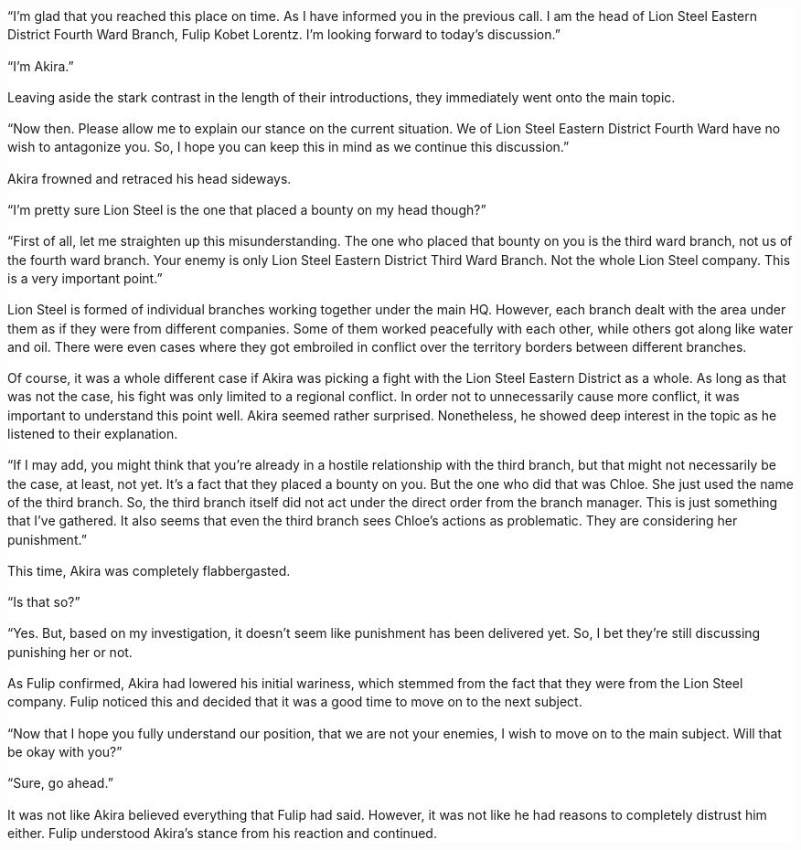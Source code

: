 “I’m glad that you reached this place on time. As I have informed you in the previous call. I am the head of Lion Steel Eastern District Fourth Ward Branch, Fulip Kobet Lorentz. I’m looking forward to today’s discussion.”

“I’m Akira.”

Leaving aside the stark contrast in the length of their introductions, they immediately went onto the main topic.

“Now then. Please allow me to explain our stance on the current situation. We of Lion Steel Eastern District Fourth Ward have no wish to antagonize you. So, I hope you can keep this in mind as we continue this discussion.”

Akira frowned and retraced his head sideways.

“I’m pretty sure Lion Steel is the one that placed a bounty on my head though?”

“First of all, let me straighten up this misunderstanding. The one who placed that bounty on you is the third ward branch, not us of the fourth ward branch. Your enemy is only Lion Steel Eastern District Third Ward Branch. Not the whole Lion Steel company. This is a very important point.”

Lion Steel is formed of individual branches working together under the main HQ. However, each branch dealt with the area under them as if they were from different companies. Some of them worked peacefully with each other, while others got along like water and oil. There were even cases where they got embroiled in conflict over the territory borders between different branches.

Of course, it was a whole different case if Akira was picking a fight with the Lion Steel Eastern District as a whole. As long as that was not the case, his fight was only limited to a regional conflict. In order not to unnecessarily cause more conflict, it was important to understand this point well. Akira seemed rather surprised. Nonetheless, he showed deep interest in the topic as he listened to their explanation.

“If I may add, you might think that you’re already in a hostile relationship with the third branch, but that might not necessarily be the case, at least, not yet. It’s a fact that they placed a bounty on you. But the one who did that was Chloe. She just used the name of the third branch. So, the third branch itself did not act under the direct order from the branch manager. This is just something that I’ve gathered. It also seems that even the third branch sees Chloe’s actions as problematic. They are considering her punishment.”

This time, Akira was completely flabbergasted.

“Is that so?”

“Yes. But, based on my investigation, it doesn’t seem like punishment has been delivered yet. So, I bet they’re still discussing punishing her or not.

As Fulip confirmed, Akira had lowered his initial wariness, which stemmed from the fact that they were from the Lion Steel company. Fulip noticed this and decided that it was a good time to move on to the next subject.

“Now that I hope you fully understand our position, that we are not your enemies, I wish to move on to the main subject. Will that be okay with you?”

“Sure, go ahead.”

It was not like Akira believed everything that Fulip had said. However, it was not like he had reasons to completely distrust him either. Fulip understood Akira’s stance from his reaction and continued.
